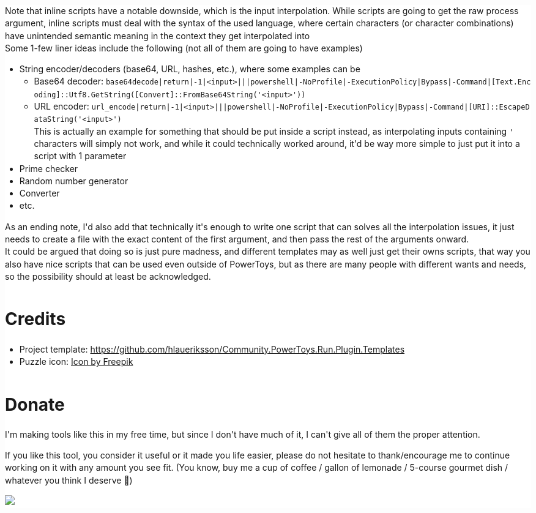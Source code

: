   Note that inline scripts have a notable downside, which is the input interpolation. While scripts are going to get the raw process argument, inline scripts must deal with the syntax of the used language, where certain characters (or character combinations) have unintended semantic meaning in the context they get interpolated into  \
  Some 1-few liner ideas include the following (not all of them are going to have examples)
  - String encoder/decoders (base64, URL, hashes, etc.), where some examples can be
    - Base64 decoder: `base64decode|return|-1|<input>|||powershell|-NoProfile|-ExecutionPolicy|Bypass|-Command|[Text.Encoding]::Utf8.GetString([Convert]::FromBase64String('<input>'))`
    - URL encoder: `url_encode|return|-1|<input>|||powershell|-NoProfile|-ExecutionPolicy|Bypass|-Command|[URI]::EscapeDataString('<input>')`  \
      This is actually an example for something that should be put inside a script instead, as interpolating inputs containing `'` characters will simply not work, and while it could technically worked around, it'd be way more simple to just put it into a script with 1 parameter
  - Prime checker
  - Random number generator
  - Converter
  - etc.

As an ending note, I'd also add that technically it's enough to write one script that can solves all the interpolation issues, it just needs to create a file with the exact content of the first argument, and then pass the rest of the arguments onward.  \
It could be argued that doing so is just pure madness, and different templates may as well just get their owns scripts, that way you also have nice scripts that can be used even outside of PowerToys, but as there are many people with different wants and needs, so the possibility should at least be acknowledged.

# Credits

- Project template: https://github.com/hlaueriksson/Community.PowerToys.Run.Plugin.Templates
- Puzzle icon: <a href="https://www.freepik.com/icon/puzzle_6202531">Icon by Freepik</a>

# Donate

I'm making tools like this in my free time, but since I don't have much of it, I can't give all of them the proper attention.

If you like this tool, you consider it useful or it made you life easier, please do not hesitate to thank/encourage me to continue working on it with any amount you see fit. (You know, buy me a cup of coffee / gallon of lemonade / 5-course gourmet dish / whatever you think I deserve 🙂)

<a href="https://www.paypal.com/paypalme/HeckR9000">
    <img 
        width="200px"
        src="https://gist.githubusercontent.com/Heck-R/20e9c45c2242467a028c107929187789/raw/cde2167d941416815d0e6f90638d85e2f289c988/donate.svg">
</a>
